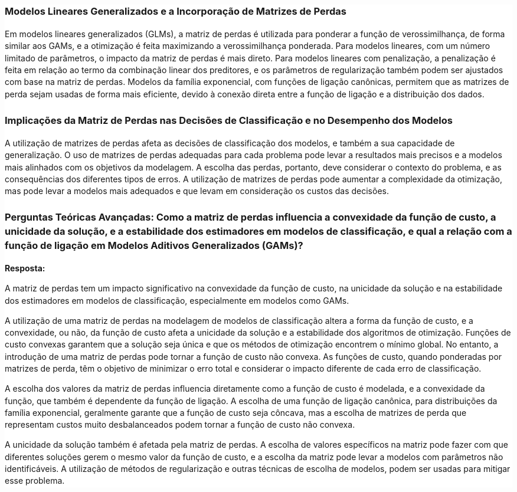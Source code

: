 ### Modelos Lineares Generalizados e a Incorporação de Matrizes de Perdas

Em modelos lineares generalizados (GLMs), a matriz de perdas é utilizada para ponderar a função de verossimilhança, de forma similar aos GAMs, e a otimização é feita maximizando a verossimilhança ponderada. Para modelos lineares, com um número limitado de parâmetros, o impacto da matriz de perdas é mais direto. Para modelos lineares com penalização, a penalização é feita em relação ao termo da combinação linear dos preditores, e os parâmetros de regularização também podem ser ajustados com base na matriz de perdas. Modelos da família exponencial, com funções de ligação canônicas, permitem que as matrizes de perda sejam usadas de forma mais eficiente, devido à conexão direta entre a função de ligação e a distribuição dos dados.

### Implicações da Matriz de Perdas nas Decisões de Classificação e no Desempenho dos Modelos

A utilização de matrizes de perdas afeta as decisões de classificação dos modelos, e também a sua capacidade de generalização. O uso de matrizes de perdas adequadas para cada problema pode levar a resultados mais precisos e a modelos mais alinhados com os objetivos da modelagem. A escolha das perdas, portanto, deve considerar o contexto do problema, e as consequências dos diferentes tipos de erros. A utilização de matrizes de perdas pode aumentar a complexidade da otimização, mas pode levar a modelos mais adequados e que levam em consideração os custos das decisões.

### Perguntas Teóricas Avançadas: Como a matriz de perdas influencia a convexidade da função de custo, a unicidade da solução, e a estabilidade dos estimadores em modelos de classificação, e qual a relação com a função de ligação em Modelos Aditivos Generalizados (GAMs)?

**Resposta:**

A matriz de perdas tem um impacto significativo na convexidade da função de custo, na unicidade da solução e na estabilidade dos estimadores em modelos de classificação, especialmente em modelos como GAMs.

A utilização de uma matriz de perdas na modelagem de modelos de classificação altera a forma da função de custo, e a convexidade, ou não, da função de custo afeta a unicidade da solução e a estabilidade dos algoritmos de otimização. Funções de custo convexas garantem que a solução seja única e que os métodos de otimização encontrem o mínimo global. No entanto, a introdução de uma matriz de perdas pode tornar a função de custo não convexa. As funções de custo, quando ponderadas por matrizes de perda, têm o objetivo de minimizar o erro total e considerar o impacto diferente de cada erro de classificação.

A escolha dos valores da matriz de perdas influencia diretamente como a função de custo é modelada, e a convexidade da função, que também é dependente da função de ligação. A escolha de uma função de ligação canônica, para distribuições da família exponencial, geralmente garante que a função de custo seja côncava, mas a escolha de matrizes de perda que representam custos muito desbalanceados podem tornar a função de custo não convexa.

A unicidade da solução também é afetada pela matriz de perdas. A escolha de valores específicos na matriz pode fazer com que diferentes soluções gerem o mesmo valor da função de custo, e a escolha da matriz pode levar a modelos com parâmetros não identificáveis. A utilização de métodos de regularização e outras técnicas de escolha de modelos, podem ser usadas para mitigar esse problema.
